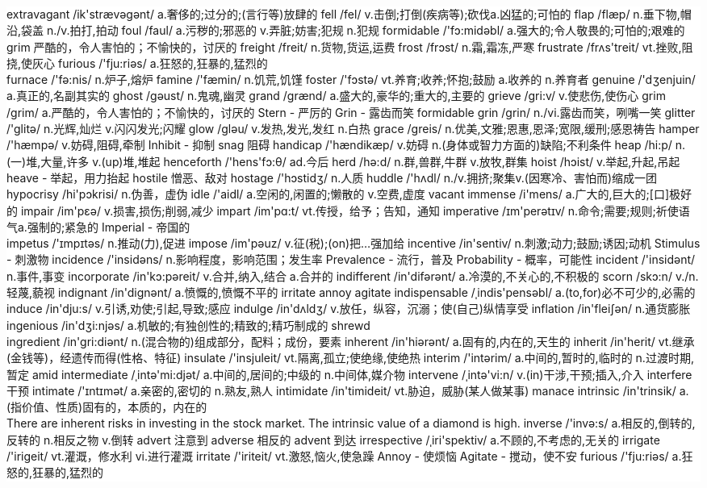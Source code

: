 extravagant	/ik'strævəgənt/	a.奢侈的;过分的;(言行等)放肆的
fell	/fel/	v.击倒;打倒(疾病等);砍伐a.凶猛的;可怕的
flap	/flæp/	n.垂下物,帽沿,袋盖 n./v.拍打,拍动
foul	/faul/	a.污秽的;邪恶的 v.弄脏;妨害;犯规 n.犯规
formidable	/'fɔ:midəbl/	a.强大的;令人敬畏的;可怕的;艰难的 grim   严酷的，令人害怕的；不愉快的，讨厌的
freight	/freit/	n.货物,货运,运费
frost	/frɔst/	n.霜,霜冻,严寒
frustrate	/frʌs'treit/	vt.挫败,阻挠,使灰心
furious	/'fju:riəs/	a.狂怒的,狂暴的,猛烈的  
furnace	/'fə:nis/	n.炉子,熔炉
famine	/'fæmin/	n.饥荒,饥馑
foster	/'fɔstə/	vt.养育;收养;怀抱;鼓励 a.收养的 n.养育者
genuine	/'dʒenjuin/	a.真正的,名副其实的
ghost	/gəust/	n.鬼魂,幽灵
grand	/grænd/	a.盛大的,豪华的;重大的,主要的
grieve	/gri:v/	v.使悲伤,使伤心
grim	/grim/	a.严酷的，令人害怕的；不愉快的，讨厌的  Stern - 严厉的  Grin - 露齿而笑 formidable
grin	/grin/	n./vi.露齿而笑，咧嘴一笑
glitter	/'glitə/	n.光辉,灿烂 v.闪闪发光;闪耀
glow	/gləu/	v.发热,发光,发红 n.白热
grace	/greis/	n.优美,文雅;恩惠,恩泽;宽限,缓刑;感恩祷告
hamper	/'hæmpə/	v.妨碍,阻碍,牵制  Inhibit - 抑制  snag 阻碍  handicap	/'hændikæp/	v.妨碍 n.(身体或智力方面的)缺陷;不利条件
heap	/hi:p/	n.(一)堆,大量,许多 v.(up)堆,堆起
henceforth	/'hens'fɔ:θ/	ad.今后
herd	/hə:d/	n.群,兽群,牛群 v.放牧,群集
hoist	/hɔist/	v.举起,升起,吊起  heave - 举起，用力抬起  hostile  憎恶、敌对
hostage	/'hɔstidʒ/	n.人质
huddle	/'hʌdl/	n./v.拥挤;聚集v.(因寒冷、害怕而)缩成一团
hypocrisy	/hi'pɔkrisi/	n.伪善，虚伪
idle	/'aidl/	a.空闲的,闲置的;懒散的 v.空费,虚度  vacant
immense	/i'mens/	a.广大的,巨大的;[口]极好的
impair	/im'pεə/	v.损害,损伤;削弱,减少
impart	/im'pɑ:t/	vt.传授，给予；告知，通知
imperative	/ɪm'perətɪv/	n.命令;需要;规则;祈使语气a.强制的;紧急的  Imperial - 帝国的  
impetus	/'ɪmpɪtəs/	n.推动(力),促进
impose	/im'pəuz/	v.征(税);(on)把…强加给
incentive	/in'sentiv/	n.刺激;动力;鼓励;诱因;动机  Stimulus - 刺激物
incidence	/'insidəns/	n.影响程度，影响范围；发生率  Prevalence - 流行，普及  Probability - 概率，可能性
incident	/'insidənt/	n.事件,事变
incorporate	/in'kɔ:pəreit/	v.合并,纳入,结合 a.合并的
indifferent	/in'difərənt/	a.冷漠的,不关心的,不积极的   scorn	/skɔ:n/	v./n.轻蔑,藐视
indignant	/in'dignənt/	a.愤慨的,愤慨不平的    irritate  annoy agitate
indispensable	/ˌindis'pensəbl/	a.(to,for)必不可少的,必需的
induce	/in'dju:s/	v.引诱,劝使;引起,导致;感应
indulge	/in'dʌldʒ/	v.放任，纵容，沉溺；使(自己)纵情享受
inflation	/in'fleiʃən/	n.通货膨胀
ingenious	/in'dʒi:njəs/	a.机敏的;有独创性的;精致的;精巧制成的   shrewd  
ingredient	/in'gri:diənt/	n.(混合物的)组成部分，配料；成份，要素
inherent	/in'hiərənt/	a.固有的,内在的,天生的
inherit	/in'herit/	vt.继承(金钱等)，经遗传而得(性格、特征)
insulate	/'insjuleit/	vt.隔离,孤立;使绝缘,使绝热
interim	/'intərim/	a.中间的,暂时的,临时的 n.过渡时期,暂定  amid
intermediate	/ˌintə'mi:djət/	a.中间的,居间的;中级的 n.中间体,媒介物
intervene	/ˌintə'vi:n/	v.(in)干涉,干预;插入,介入   interfere  干预
intimate	/'ɪntɪmət/	a.亲密的,密切的 n.熟友,熟人
intimidate	/in'timideit/	vt.胁迫，威胁(某人做某事)  manace
intrinsic	/in'trinsik/	a.(指价值、性质)固有的，本质的，内在的     
                        There are inherent risks in investing in the stock market.
                        The intrinsic value of a diamond is high.
inverse	/'invə:s/	a.相反的,倒转的,反转的 n.相反之物 v.倒转  advert 注意到 adverse 相反的 advent 到达
irrespective	/ˌiri'spektiv/	a.不顾的,不考虑的,无关的
irrigate	/'irigeit/	vt.灌溉，修水利 vi.进行灌溉
irritate	/'iriteit/	vt.激怒,恼火,使急躁    Annoy - 使烦恼  Agitate - 搅动，使不安
                      furious	/'fju:riəs/	a.狂怒的,狂暴的,猛烈的  